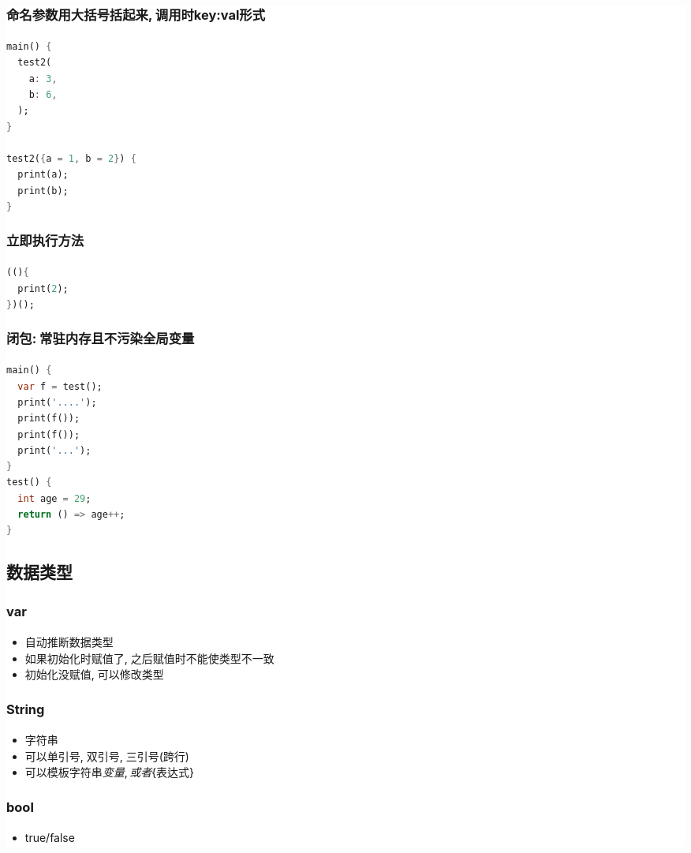 ### 命名参数用大括号括起来, 调用时key:val形式
```dart
main() {
  test2(
    a: 3,
    b: 6,
  );
}

test2({a = 1, b = 2}) {
  print(a);
  print(b);
}
```

### 立即执行方法
```dart
((){
  print(2);
})();
```

### 闭包: 常驻内存且不污染全局变量
```dart
main() {
  var f = test();
  print('....');
  print(f());
  print(f());
  print('...');
}
test() {
  int age = 29;
  return () => age++;
}
```

## 数据类型

### var
* 自动推断数据类型
* 如果初始化时赋值了, 之后赋值时不能使类型不一致
* 初始化没赋值, 可以修改类型

### String
* 字符串
* 可以单引号, 双引号, 三引号(跨行)
* 可以模板字符串$变量, 或者${表达式}

### bool
* true/false
